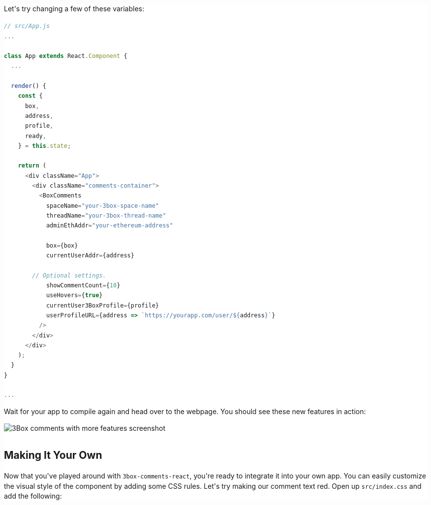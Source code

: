 Let's try changing a few of these variables:

```js
// src/App.js
...

class App extends React.Component {
  ...

  render() {
    const {
      box,
      address,
      profile,
      ready,
    } = this.state;

    return (
      <div className="App">
        <div className="comments-container">
          <BoxComments
            spaceName="your-3box-space-name"
            threadName="your-3box-thread-name"
            adminEthAddr="your-ethereum-address"

            box={box}
            currentUserAddr={address}

	    // Optional settings.
            showCommentCount={10}
            useHovers={true}
            currentUser3BoxProfile={profile}
            userProfileURL={address => `https://yourapp.com/user/${address}`}
          />
        </div>
      </div>
    );
  }
}

...
```

Wait for your app to compile again and head over to the webpage. You should see these new features in action:

![3Box comments with more features screenshot]()

## Making It Your Own

Now that you've played around with `3box-comments-react`, you're ready to integrate it into your own app. You can easily customize the visual style of the component by adding some CSS rules. Let's try making our comment text red. Open up `src/index.css` and add the following:
